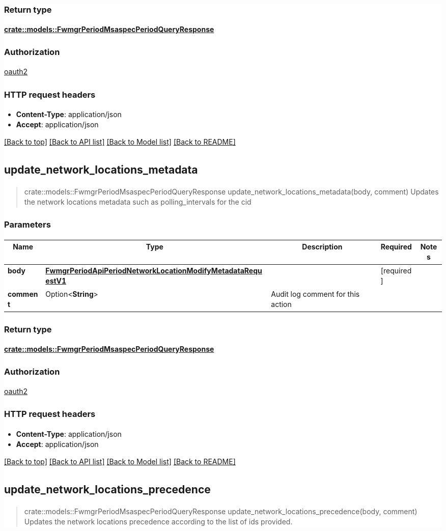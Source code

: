 ### Return type

[**crate::models::FwmgrPeriodMsaspecPeriodQueryResponse**](fwmgr.msaspec.QueryResponse.md)

### Authorization

[oauth2](../README.md#oauth2)

### HTTP request headers

- **Content-Type**: application/json
- **Accept**: application/json

[[Back to top]](#) [[Back to API list]](../README.md#documentation-for-api-endpoints) [[Back to Model list]](../README.md#documentation-for-models) [[Back to README]](../README.md)


## update_network_locations_metadata

> crate::models::FwmgrPeriodMsaspecPeriodQueryResponse update_network_locations_metadata(body, comment)
Updates the network locations metadata such as polling_intervals for the cid

### Parameters


Name | Type | Description  | Required | Notes
------------- | ------------- | ------------- | ------------- | -------------
**body** | [**FwmgrPeriodApiPeriodNetworkLocationModifyMetadataRequestV1**](FwmgrPeriodApiPeriodNetworkLocationModifyMetadataRequestV1.md) |  | [required] |
**comment** | Option<**String**> | Audit log comment for this action |  |

### Return type

[**crate::models::FwmgrPeriodMsaspecPeriodQueryResponse**](fwmgr.msaspec.QueryResponse.md)

### Authorization

[oauth2](../README.md#oauth2)

### HTTP request headers

- **Content-Type**: application/json
- **Accept**: application/json

[[Back to top]](#) [[Back to API list]](../README.md#documentation-for-api-endpoints) [[Back to Model list]](../README.md#documentation-for-models) [[Back to README]](../README.md)


## update_network_locations_precedence

> crate::models::FwmgrPeriodMsaspecPeriodQueryResponse update_network_locations_precedence(body, comment)
Updates the network locations precedence according to the list of ids provided.

